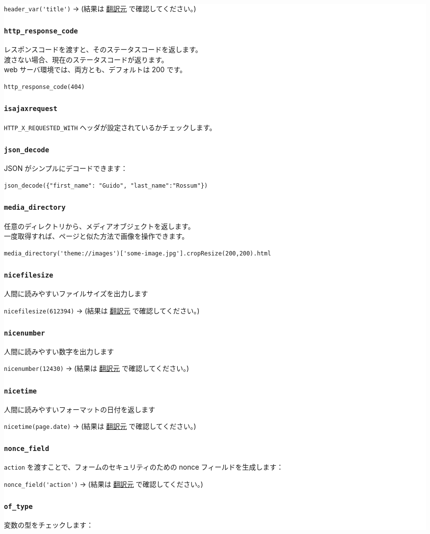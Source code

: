 `header_var('title')` -&gt; (結果は [翻訳元](https://learn.getgrav.org/themes/twig-tags-filters-functions/functions#header-var) で確認してください。)

<h3 id="http-response-code"><code>http_response_code</code></h3>

レスポンスコードを渡すと、そのステータスコードを返します。  
渡さない場合、現在のステータスコードが返ります。  
web サーバ環境では、両方とも、デフォルトは 200 です。

`http_response_code(404)`

### `isajaxrequest`

`HTTP_X_REQUESTED_WITH` ヘッダが設定されているかチェックします。 


<h3 id="json-decode"><code>json_decode</code></h3>

JSON がシンプルにデコードできます：

`json_decode({"first_name": "Guido", "last_name":"Rossum"})`

<h3 id="media-directory"><code>media_directory</code></h3>

任意のディレクトリから、メディアオブジェクトを返します。  
一度取得すれば、ページと似た方法で画像を操作できます。

`media_directory('theme://images')['some-image.jpg'].cropResize(200,200).html`

### `nicefilesize`

人間に読みやすいファイルサイズを出力します

`nicefilesize(612394)` -&gt; (結果は [翻訳元](https://learn.getgrav.org/themes/twig-tags-filters-functions/functions#nicefilesize) で確認してください。)

### `nicenumber`

人間に読みやすい数字を出力します

`nicenumber(12430)` -&gt; (結果は [翻訳元](https://learn.getgrav.org/themes/twig-tags-filters-functions/functions#nicenumber) で確認してください。)

### `nicetime`

人間に読みやすいフォーマットの日付を返します

`nicetime(page.date)` -&gt; (結果は [翻訳元](https://learn.getgrav.org/themes/twig-tags-filters-functions/functions#nicetime) で確認してください。)

<h3 id="nonce-field"><code>nonce_field</code></h3>

`action` を渡すことで、フォームのセキュリティのための nonce フィールドを生成します：

`nonce_field('action')` -&gt; (結果は [翻訳元](https://learn.getgrav.org/themes/twig-tags-filters-functions/functions#nonce-field) で確認してください。)

<h3 id="of-type"><code>of_type</code></h3>

変数の型をチェックします：
